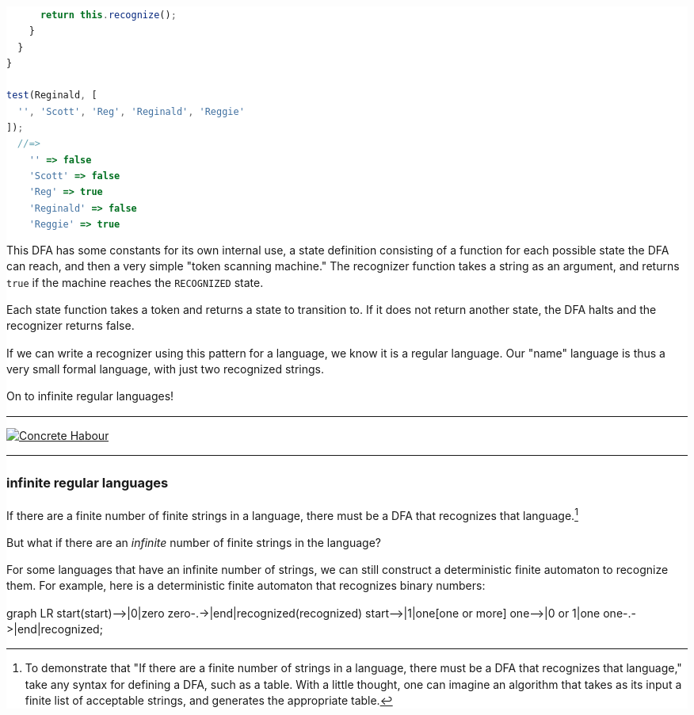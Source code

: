 ```javascript
      return this.recognize();
    }
  }
}

test(Reginald, [
  '', 'Scott', 'Reg', 'Reginald', 'Reggie'
]);
  //=>
    '' => false
    'Scott' => false
    'Reg' => true
    'Reginald' => false
    'Reggie' => true
```

This DFA has some constants for its own internal use, a state definition consisting of a function for each possible state the DFA can reach, and then a very simple "token scanning machine." The recognizer function takes a string as an argument, and returns `true` if the machine reaches the `RECOGNIZED` state.

Each state function takes a token and returns a state to transition to. If it does not return another state, the DFA halts and the recognizer returns false.

If we can write a recognizer using this pattern for a language, we know it is a regular language. Our "name" language is thus a very small formal language, with just two recognized strings.

On to infinite regular languages!

---

[![Concrete Habour](/assets/images/pushdown/habour.jpg)](https://www.flickr.com/photos/djselbeck/30690354838)

---

### infinite regular languages

If there are a finite number of finite strings in a language, there must be a DFA that recognizes that language.[^exercise]

But what if there are an _infinite_ number of finite strings in the language?

[^exercise]: To demonstrate that "If there are a finite number of strings in a language, there must be a DFA that recognizes that language," take any syntax for defining a DFA, such as a table. With a little thought, one can imagine an algorithm that takes as its input a finite list of acceptable strings, and generates the appropriate table.

For some languages that have an infinite number of strings, we can still construct a deterministic finite automaton to recognize them. For example, here is a deterministic finite automaton that recognizes binary numbers:

<div class="mermaid">
  graph LR
    start(start)-->|0|zero
    zero-.->|end|recognized(recognized)
    start-->|1|one[one or more]
    one-->|0 or 1|one
    one-.->|end|recognized;
</div>


[Pattern Matching and Recursion]: https://raganwald.com/2018/10/17/recursive-pattern-matching.html "Pattern Matching and Recursion"
[Brutalist architecture]: https://en.wikipedia.org/wiki/Brutalist_architecture
[Walther von Dyck]: https://en.wikipedia.org/wiki/Walther_von_Dyck
[^kleene]: Formal regular expressions were invented by [Stephen Kleene].
[regular language]: https://en.wikipedia.org/wiki/Regular_language
[Stephen Kleene]: https://en.wikipedia.org/wiki/Stephen_Cole_Kleene
[DFA]: https://en.wikipedia.org/wiki/Deterministic_finite_automaton
[^sm]: There are many ways to write DFAs in JavaScript. In [How I Learned to Stop Worrying and ❤️ the State Machine], we built JavaScript programs using the [state pattern], but they were far more complex than a deterministic finite automaton. For example, those state machines could store information in properties, and those state machines had methods that could be called.<br/><br/>Such "state machines" are not "finite" state machines, because in principle they can have an infinite number of states. They have a finite number of defined states in the pattern, but their properties allow them to encode state in other ways, and thus they are not _finite_ state machines.
[How I Learned to Stop Worrying and ❤️ the State Machine]: https://raganwald.com/2018/02/23/forde.html
[state pattern]: https://en.wikipedia.org/wiki/State_pattern
[^reductio]: This type of proof is known as "Reductio Ad Absurdum," and it is a favourite of logicians, because _quidquid Latine dictum sit altum videtur_.
[^loop]: An interesting thing to note is for *any* DFA, there must be an infinite number of pairs of different strings that lead to the same state, this follows form the fact that the DFA has a finite number of states, but we can always find more finite strings than there are states in the DFA.<br/><br/>But for this particular case, where we are talking about strings that consist of a single symbol, and of different lengths, it follows that the DFA *must* contain at least one loop.
[^inf]: No matter how a machine is organized, if it has a finite number of states, it cannot recognized balanced parenthese by our proof above. Fr example, if we modify our DFA to allow an on/off flag for each state, and we have a finite number of states, our machine is not more powerful than a standard DFA, it is just more compact: Its definition is `log2` the size of a standard DFA, but it still has a finite number of possible different states.
[pa]: https://en.wikipedia.org/wiki/Pushdown_automaton
[deterministic context-free language]: https://en.wikipedia.org/wiki/Deterministic_context-free_language
[^quotes]: For this pattern, we are not interested in properly typeset quotation marks, we mean the single and double quotes that don't have a special form for opening and closing, the kind you find in programming languages that were designed to by reproducible by telegraph equipment: `'` and `"`. If we could use the proper "quotes," then our language would be a Dyck Language, equivalent to balanced parentheses.
[^readability]: The even-length palindrome language composes of `0`s and `1`s is 100% equivalent to the nested quotes language, we're just swapping `0` for `'`, and `1` for `"`, because they're easier for this author's eyes to read.
[^dup]: In [concatenative programming languages], such as PostScript, Forth, and Joy, there are `DUP` and `SWAP` operations that, when used in the right combination, can bring an element of the stack to the top, and then put it back where it came from. One could construct a DPA such that it has the equivalent of `DUP` and `SWAP` operations, but since a DPA can only perform one `push`, `pop`, or `replace` for each token it consumes, the depth of stack it can reach is limited by its ability to store the tokens it is consuming in its internal state, which is finite. For any DPA, there will always be some depth of stack that is unreachable without discarding information.
[concatenative programming languages]: https://en.wikipedia.org/wiki/Concatenative_programming_language
[^well-actually]: If we were really strict about OO and inheritance, we might have them both inherit from a common base class of `AbstractPushdownAutomaton`, but "Aint nobody got time for elaborate class hierarchies."
[^fork]: This code makes a number of unnecessary copies of states, we could devise a scheme to use [structural sharing and copy-on-write semantics](https://raganwald.com/2019/01/14/structural-sharing-and-copy-on-write.html), but we don't want to clutter up the basic idea right now.
[food science]: https://en.wikipedia.org/wiki/Food_science
[chef de cuisine]: https://en.wikipedia.org/wiki/Chef
[LR Parser]: https://en.wikipedia.org/wiki/LR_parser
[formal grammar]: https://en.wikipedia.org/wiki/Formal_grammar
[regular grammar]: https://en.wikipedia.org/wiki/Formal_grammar#Regular_grammars
[Pattern Matching and Recursion]: https://raganwald.com/2018/10/17/recursive-pattern-matching.html
[Alice and Bobbie and Sharleen and Dyck]: https://raganwald.com/2018/11/14/dyck-joke.html
[Understanding Computation]: https://www.amazon.com/Understanding-Computation-Machines-Impossible-Programs/dp/1449329276/ref=as_li_ss_tl?ie=UTF8&linkCode=ll1&tag=raganwald001-20&linkId=89116d710802aa56a49fd2dde7e742fa&language=en_US